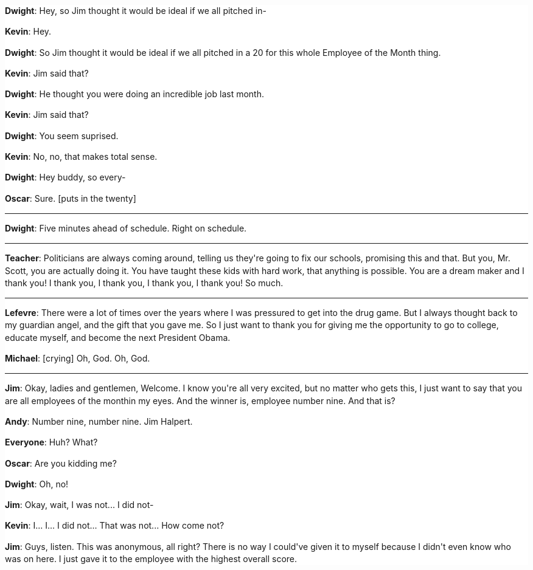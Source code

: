 **Dwight**: Hey, so Jim thought it would be ideal if we all pitched in-  
  
**Kevin**: Hey.  
  
**Dwight**: So Jim thought it would be ideal if we all pitched in a 20 for this whole Employee of the Month thing.  
  
**Kevin**: Jim said that?  
  
**Dwight**: He thought you were doing an incredible job last month.  
  
**Kevin**: Jim said that?  
  
**Dwight**: You seem suprised.  
  
**Kevin**: No, no, that makes total sense.  
  
**Dwight**: Hey buddy, so every-  
  
**Oscar**: Sure. \[puts in the twenty\]  

* * *

**Dwight**: Five minutes ahead of schedule. Right on schedule.  

* * *

**Teacher**: Politicians are always coming around, telling us they're going to fix our schools, promising this and that. But you, Mr. Scott, you are actually doing it. You have taught these kids with hard work, that anything is possible. You are a dream maker and I thank you! I thank you, I thank you, I thank you, I thank you! So much.  

 

* * *

**Lefevre**: There were a lot of times over the years where I was pressured to get into the drug game. But I always thought back to my guardian angel, and the gift that you gave me. So I just want to thank you for giving me the opportunity to go to college, educate myself, and become the next President Obama.  
  
**Michael**: \[crying\] Oh, God. Oh, God.  

* * *

**Jim**: Okay, ladies and gentlemen, Welcome. I know you're all very excited, but no matter who gets this, I just want to say that you are all employees of the monthin my eyes. And the winner is, employee number nine. And that is?  
  
**Andy**: Number nine, number nine. Jim Halpert.  
  
**Everyone**: Huh? What?  
  
**Oscar**: Are you kidding me?  
  
**Dwight**: Oh, no!  
  
**Jim**: Okay, wait, I was not... I did not-  
  
**Kevin**: I... I... I did not... That was not... How come not?  
  
**Jim**: Guys, listen. This was anonymous, all right? There is no way I could've given it to myself because I didn't even know who was on here. I just gave it to the employee with the highest overall score.  
  